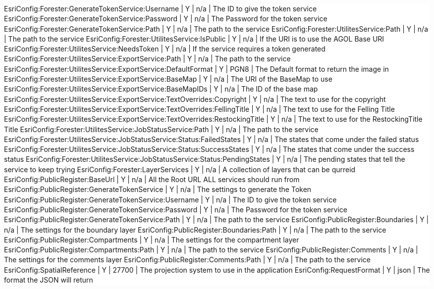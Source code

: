 EsriConfig:Forester:GenerateTokenService:Username											  | Y			    | n/a                 							    | The ID to give the token service
EsriConfig:Forester:GenerateTokenService:Password										      | Y				| n/a                             				    | The Password for the token service
EsriConfig:Forester:GenerateTokenService:Path												  | Y               | n/a                                               | The path to the service 
EsriConfig:Forester:UtilitesService:Path                                                      | Y               | n/a                                               | The path to the service 
EsriConfig:Forester:UtilitesService:IsPublic        									      | Y				| n/a               							    | If the URI is to use the AGOL Base URI
EsriConfig:Forester:UtilitesService:NeedsToken        									      | Y				| n/a              							        | If the service requires a token generated
EsriConfig:Forester:UtilitesService:ExportService:Path										  | Y               | n/a                                               | The path to the service 
EsriConfig:Forester:UtilitesService:ExportService:DefaultFormat                               | Y               | PGN8                                              | The Default format to return the image in 
EsriConfig:Forester:UtilitesService:ExportService:BaseMap									  | Y               | n/a                                               | The URI of the BaseMap to use
EsriConfig:Forester:UtilitesService:ExportService:BaseMapIDs								  | Y				| n/a												| The ID of the base map
EsriConfig:Forester:UtilitesService:ExportService:TextOverrides:Copyright					  | Y				| n/a												| The text to use for the copyright
EsriConfig:Forester:UtilitesService:ExportService:TextOverrides:FellingTitle				  | Y				| n/a												| The text to use for the Felling Title
EsriConfig:Forester:UtilitesService:ExportService:TextOverrides:RestockingTitle				  | Y				| n/a												| The text to use for the RestockingTitle Title
EsriConfig:Forester:UtilitesService:JobStatusService:Path								      | Y				| n/a												| The path to the service
EsriConfig:Forester:UtilitesService:JobStatusService:Status:FailedStates					  | Y				| n/a												| The states that come under the failed status
EsriConfig:Forester:UtilitesService:JobStatusService:Status:SuccessStates					  | Y				| n/a												| The states that come under the success status
EsriConfig:Forester:UtilitesService:JobStatusService:Status:PendingStates					  | Y				| n/a												| The pending states that tell the service to keep trying
EsriConfig:Forester:LayerServices														      | Y               | n/a                                               | A collection of layers that can be qurreid
EsriConfig:PublicRegister:BaseUrl														  | Y				| n/a                                               | All the Root URL ALL services should run from 
EsriConfig:PublicRegister:GenerateTokenService                                            | Y               | n/a                                               | The settings to generate the Token
EsriConfig:PublicRegister:GenerateTokenService:Username                                   | Y			    | n/a                 							    | The ID to give the token service
EsriConfig:PublicRegister:GenerateTokenService:Password								      | Y				| n/a                             				    | The Password for the token service
EsriConfig:PublicRegister:GenerateTokenService:Path                                       | Y               | n/a                                               | The path to the service 
EsriConfig:PublicRegister:Boundaries                                                      | Y               | n/a                                               | The settings for the boundary layer 
EsriConfig:PublicRegister:Boundaries:Path                                                 | Y               | n/a                                               | The path to the service 
EsriConfig:PublicRegister:Compartments                                                    | Y               | n/a                                               | The settings for the compartment layer
EsriConfig:PublicRegister:Compartments:Path                                               | Y               | n/a                                               | The path to the service 
EsriConfig:PublicRegister:Comments                                                        | Y               | n/a                                               | The settings for the comments layer
EsriConfig:PublicRegister:Comments:Path                                                   | Y               | n/a                                               | The path to the service 
EsriConfig:SpatialReference																  | Y				| 27700												| The projection system to use in the application
EsriConfig:RequestFormat																  | Y				| json												| The format the JSON will return